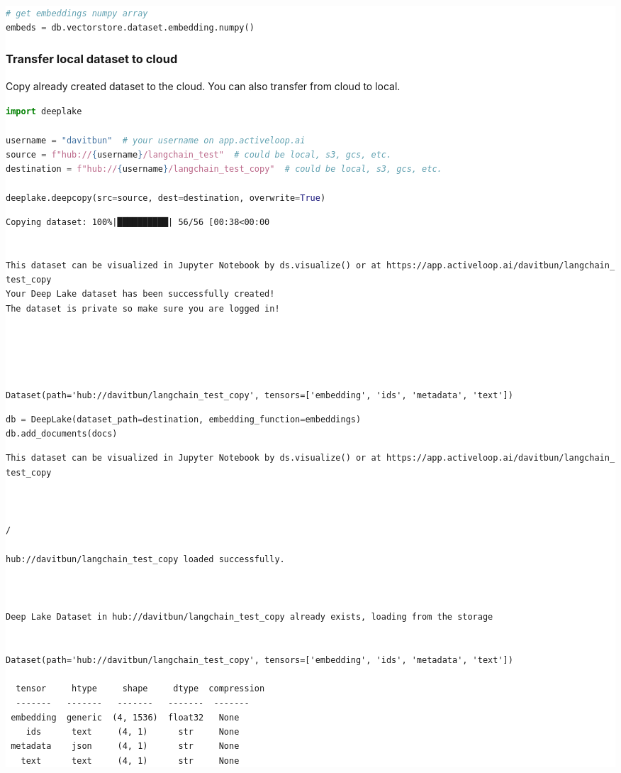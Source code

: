 

```python
# get embeddings numpy array
embeds = db.vectorstore.dataset.embedding.numpy()
```

### Transfer local dataset to cloud
Copy already created dataset to the cloud. You can also transfer from cloud to local.


```python
import deeplake

username = "davitbun"  # your username on app.activeloop.ai
source = f"hub://{username}/langchain_test"  # could be local, s3, gcs, etc.
destination = f"hub://{username}/langchain_test_copy"  # could be local, s3, gcs, etc.

deeplake.deepcopy(src=source, dest=destination, overwrite=True)
```

    Copying dataset: 100%|██████████| 56/56 [00:38<00:00
    

    This dataset can be visualized in Jupyter Notebook by ds.visualize() or at https://app.activeloop.ai/davitbun/langchain_test_copy
    Your Deep Lake dataset has been successfully created!
    The dataset is private so make sure you are logged in!
    




    Dataset(path='hub://davitbun/langchain_test_copy', tensors=['embedding', 'ids', 'metadata', 'text'])




```python
db = DeepLake(dataset_path=destination, embedding_function=embeddings)
db.add_documents(docs)
```

     


    This dataset can be visualized in Jupyter Notebook by ds.visualize() or at https://app.activeloop.ai/davitbun/langchain_test_copy
    
    

    /

    hub://davitbun/langchain_test_copy loaded successfully.
    
    

    Deep Lake Dataset in hub://davitbun/langchain_test_copy already exists, loading from the storage
    

    Dataset(path='hub://davitbun/langchain_test_copy', tensors=['embedding', 'ids', 'metadata', 'text'])
    
      tensor     htype     shape     dtype  compression
      -------   -------   -------   -------  ------- 
     embedding  generic  (4, 1536)  float32   None   
        ids      text     (4, 1)      str     None   
     metadata    json     (4, 1)      str     None   
       text      text     (4, 1)      str     None   
    